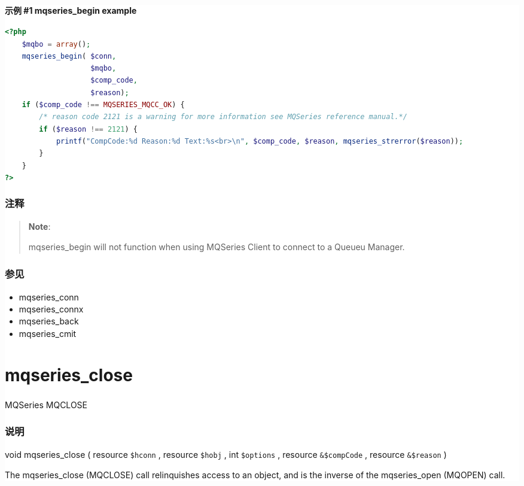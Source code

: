 **示例 \#1 <span class="function">mqseries\_begin</span> example**

``` php
<?php
    $mqbo = array();
    mqseries_begin( $conn, 
                    $mqbo,
                    $comp_code,
                    $reason);
    if ($comp_code !== MQSERIES_MQCC_OK) {
        /* reason code 2121 is a warning for more information see MQSeries reference manual.*/
        if ($reason !== 2121) {
            printf("CompCode:%d Reason:%d Text:%s<br>\n", $comp_code, $reason, mqseries_strerror($reason));
        }
    }
?>
```

### 注释

> **Note**:
>
> <span class="function">mqseries\_begin</span> will not function when
> using MQSeries Client to connect to a Queueu Manager.

### 参见

-   <span class="function">mqseries\_conn</span>
-   <span class="function">mqseries\_connx</span>
-   <span class="function">mqseries\_back</span>
-   <span class="function">mqseries\_cmit</span>

mqseries\_close
===============

MQSeries MQCLOSE

### 说明

<span class="type">void</span> <span
class="methodname">mqseries\_close</span> ( <span
class="methodparam"><span class="type">resource</span> `$hconn`</span> ,
<span class="methodparam"><span class="type">resource</span>
`$hobj`</span> , <span class="methodparam"><span class="type">int</span>
`$options`</span> , <span class="methodparam"><span
class="type">resource</span> `&$compCode`</span> , <span
class="methodparam"><span class="type">resource</span> `&$reason`</span>
)

The <span class="function">mqseries\_close</span> (MQCLOSE) call
relinquishes access to an object, and is the inverse of the <span
class="function">mqseries\_open</span> (MQOPEN) call.

